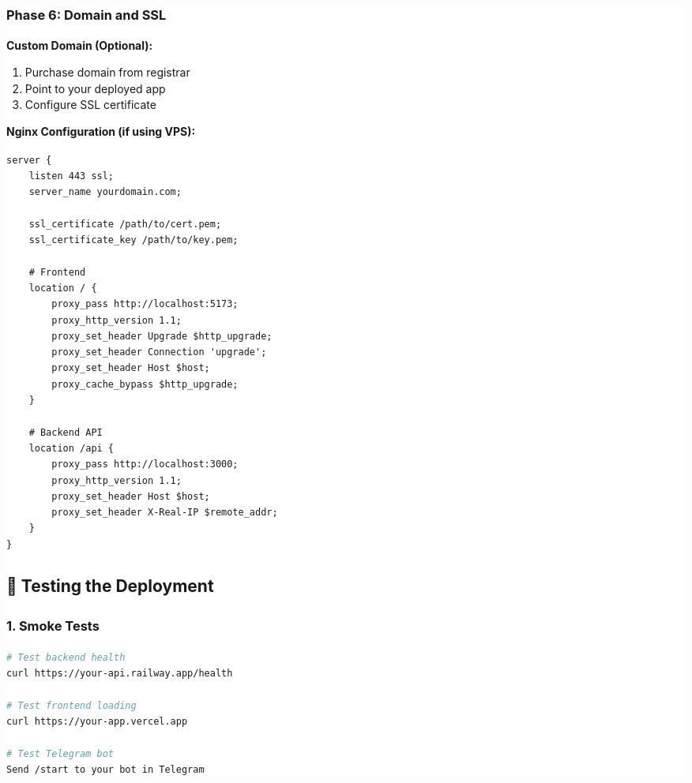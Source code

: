 ### Phase 6: Domain and SSL

**Custom Domain (Optional):**

1. Purchase domain from registrar
2. Point to your deployed app
3. Configure SSL certificate

**Nginx Configuration (if using VPS):**

```nginx
server {
    listen 443 ssl;
    server_name yourdomain.com;

    ssl_certificate /path/to/cert.pem;
    ssl_certificate_key /path/to/key.pem;

    # Frontend
    location / {
        proxy_pass http://localhost:5173;
        proxy_http_version 1.1;
        proxy_set_header Upgrade $http_upgrade;
        proxy_set_header Connection 'upgrade';
        proxy_set_header Host $host;
        proxy_cache_bypass $http_upgrade;
    }

    # Backend API
    location /api {
        proxy_pass http://localhost:3000;
        proxy_http_version 1.1;
        proxy_set_header Host $host;
        proxy_set_header X-Real-IP $remote_addr;
    }
}
```

## 🧪 Testing the Deployment

### 1. Smoke Tests

```bash
# Test backend health
curl https://your-api.railway.app/health

# Test frontend loading
curl https://your-app.vercel.app

# Test Telegram bot
Send /start to your bot in Telegram
```
